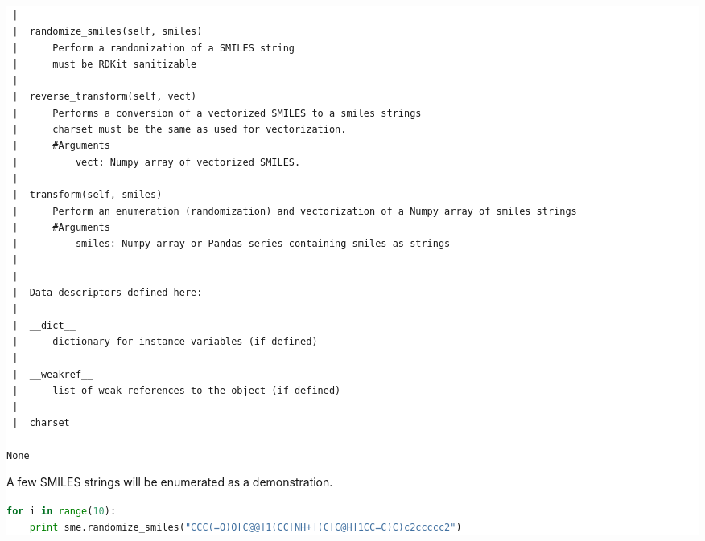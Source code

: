      |  
     |  randomize_smiles(self, smiles)
     |      Perform a randomization of a SMILES string
     |      must be RDKit sanitizable
     |  
     |  reverse_transform(self, vect)
     |      Performs a conversion of a vectorized SMILES to a smiles strings
     |      charset must be the same as used for vectorization.
     |      #Arguments
     |          vect: Numpy array of vectorized SMILES.
     |  
     |  transform(self, smiles)
     |      Perform an enumeration (randomization) and vectorization of a Numpy array of smiles strings
     |      #Arguments
     |          smiles: Numpy array or Pandas series containing smiles as strings
     |  
     |  ----------------------------------------------------------------------
     |  Data descriptors defined here:
     |  
     |  __dict__
     |      dictionary for instance variables (if defined)
     |  
     |  __weakref__
     |      list of weak references to the object (if defined)
     |  
     |  charset
    
    None


A few SMILES strings will be enumerated as a demonstration.


```python
for i in range(10):
    print sme.randomize_smiles("CCC(=O)O[C@@]1(CC[NH+](C[C@H]1CC=C)C)c2ccccc2")
```
